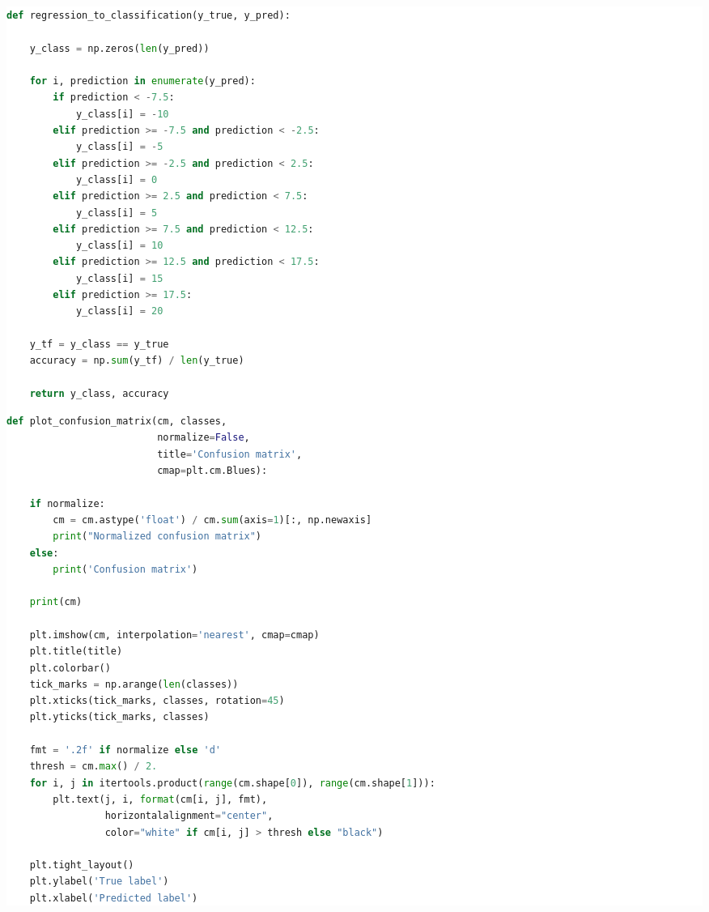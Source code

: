 


```python
def regression_to_classification(y_true, y_pred):

    y_class = np.zeros(len(y_pred))
    
    for i, prediction in enumerate(y_pred):
        if prediction < -7.5:
            y_class[i] = -10
        elif prediction >= -7.5 and prediction < -2.5:
            y_class[i] = -5
        elif prediction >= -2.5 and prediction < 2.5:
            y_class[i] = 0
        elif prediction >= 2.5 and prediction < 7.5:
            y_class[i] = 5
        elif prediction >= 7.5 and prediction < 12.5:
            y_class[i] = 10
        elif prediction >= 12.5 and prediction < 17.5:
            y_class[i] = 15            
        elif prediction >= 17.5:
            y_class[i] = 20            
        
    y_tf = y_class == y_true
    accuracy = np.sum(y_tf) / len(y_true)  
    
    return y_class, accuracy
```




```python
def plot_confusion_matrix(cm, classes,
                          normalize=False,
                          title='Confusion matrix',
                          cmap=plt.cm.Blues):

    if normalize:
        cm = cm.astype('float') / cm.sum(axis=1)[:, np.newaxis]
        print("Normalized confusion matrix")
    else:
        print('Confusion matrix')

    print(cm)

    plt.imshow(cm, interpolation='nearest', cmap=cmap)
    plt.title(title)
    plt.colorbar()
    tick_marks = np.arange(len(classes))
    plt.xticks(tick_marks, classes, rotation=45)
    plt.yticks(tick_marks, classes)

    fmt = '.2f' if normalize else 'd'
    thresh = cm.max() / 2.
    for i, j in itertools.product(range(cm.shape[0]), range(cm.shape[1])):
        plt.text(j, i, format(cm[i, j], fmt),
                 horizontalalignment="center",
                 color="white" if cm[i, j] > thresh else "black")

    plt.tight_layout()
    plt.ylabel('True label')
    plt.xlabel('Predicted label')
```
